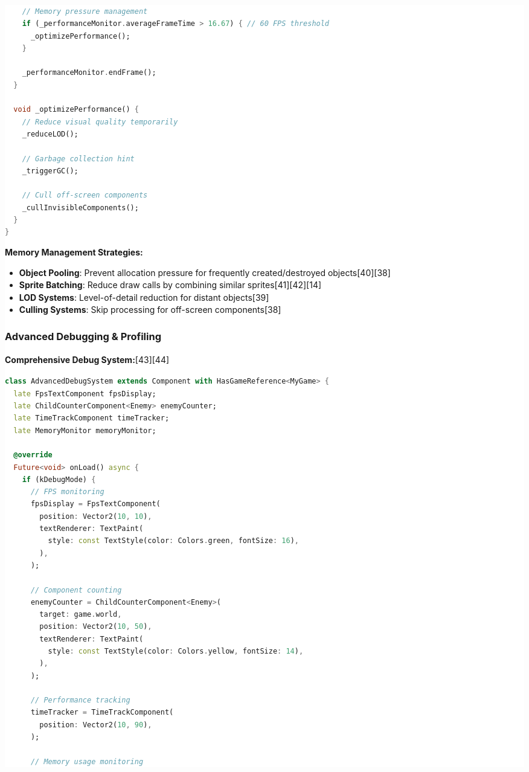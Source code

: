 ```dart
    // Memory pressure management
    if (_performanceMonitor.averageFrameTime > 16.67) { // 60 FPS threshold
      _optimizePerformance();
    }
    
    _performanceMonitor.endFrame();
  }
  
  void _optimizePerformance() {
    // Reduce visual quality temporarily
    _reduceLOD();
    
    // Garbage collection hint
    _triggerGC();
    
    // Cull off-screen components
    _cullInvisibleComponents();
  }
}
```

**Memory Management Strategies:**
- **Object Pooling**: Prevent allocation pressure for frequently created/destroyed objects[40][38]
- **Sprite Batching**: Reduce draw calls by combining similar sprites[41][42][14]
- **LOD Systems**: Level-of-detail reduction for distant objects[39]
- **Culling Systems**: Skip processing for off-screen components[38]

### Advanced Debugging & Profiling

**Comprehensive Debug System:**[43][44]

```dart
class AdvancedDebugSystem extends Component with HasGameReference<MyGame> {
  late FpsTextComponent fpsDisplay;
  late ChildCounterComponent<Enemy> enemyCounter;
  late TimeTrackComponent timeTracker;
  late MemoryMonitor memoryMonitor;
  
  @override
  Future<void> onLoad() async {
    if (kDebugMode) {
      // FPS monitoring
      fpsDisplay = FpsTextComponent(
        position: Vector2(10, 10),
        textRenderer: TextPaint(
          style: const TextStyle(color: Colors.green, fontSize: 16),
        ),
      );
      
      // Component counting
      enemyCounter = ChildCounterComponent<Enemy>(
        target: game.world,
        position: Vector2(10, 50),
        textRenderer: TextPaint(
          style: const TextStyle(color: Colors.yellow, fontSize: 14),
        ),
      );
      
      // Performance tracking
      timeTracker = TimeTrackComponent(
        position: Vector2(10, 90),
      );
      
      // Memory usage monitoring
```